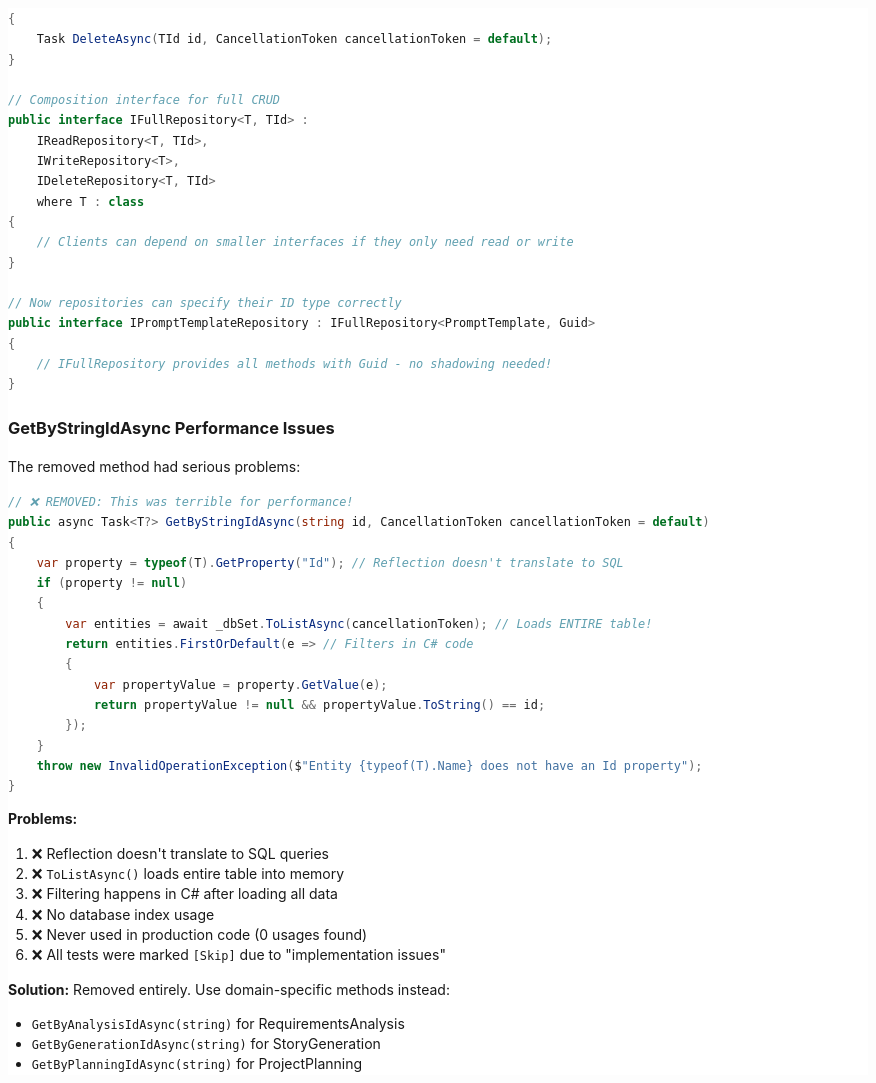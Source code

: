 ```csharp
{
    Task DeleteAsync(TId id, CancellationToken cancellationToken = default);
}

// Composition interface for full CRUD
public interface IFullRepository<T, TId> : 
    IReadRepository<T, TId>, 
    IWriteRepository<T>, 
    IDeleteRepository<T, TId>
    where T : class
{
    // Clients can depend on smaller interfaces if they only need read or write
}

// Now repositories can specify their ID type correctly
public interface IPromptTemplateRepository : IFullRepository<PromptTemplate, Guid>
{
    // IFullRepository provides all methods with Guid - no shadowing needed!
}
```

### GetByStringIdAsync Performance Issues

The removed method had serious problems:

```csharp
// ❌ REMOVED: This was terrible for performance!
public async Task<T?> GetByStringIdAsync(string id, CancellationToken cancellationToken = default)
{
    var property = typeof(T).GetProperty("Id"); // Reflection doesn't translate to SQL
    if (property != null)
    {
        var entities = await _dbSet.ToListAsync(cancellationToken); // Loads ENTIRE table!
        return entities.FirstOrDefault(e => // Filters in C# code
        {
            var propertyValue = property.GetValue(e);
            return propertyValue != null && propertyValue.ToString() == id;
        });
    }
    throw new InvalidOperationException($"Entity {typeof(T).Name} does not have an Id property");
}
```

**Problems:**
1. ❌ Reflection doesn't translate to SQL queries
2. ❌ `ToListAsync()` loads entire table into memory
3. ❌ Filtering happens in C# after loading all data
4. ❌ No database index usage
5. ❌ Never used in production code (0 usages found)
6. ❌ All tests were marked `[Skip]` due to "implementation issues"

**Solution:** Removed entirely. Use domain-specific methods instead:
- `GetByAnalysisIdAsync(string)` for RequirementsAnalysis
- `GetByGenerationIdAsync(string)` for StoryGeneration
- `GetByPlanningIdAsync(string)` for ProjectPlanning
